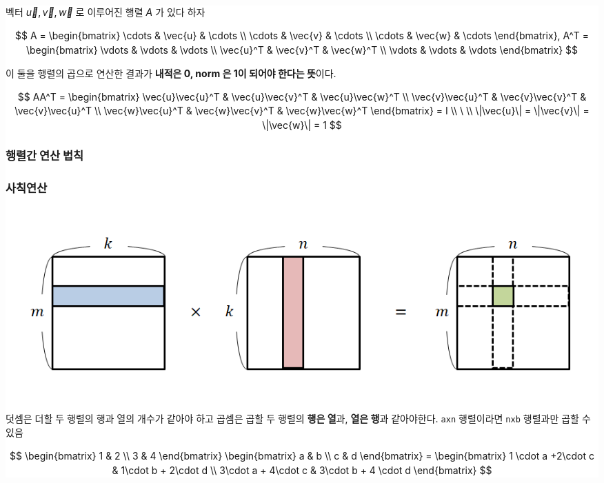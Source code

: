 벡터 $\vec{u}, \vec{v}, \vec{w}$ 로 이루어진 행렬 $A$ 가 있다 하자  

$$
A = \begin{bmatrix}
    \cdots & \vec{u} & \cdots \\
    \cdots & \vec{v} & \cdots \\
    \cdots & \vec{w} & \cdots
\end{bmatrix},
A^T = \begin{bmatrix}
    \vdots & \vdots  & \vdots \\
    \vec{u}^T & \vec{v}^T & \vec{w}^T \\
    \vdots & \vdots  & \vdots
\end{bmatrix}
$$

이 둘을 행렬의 곱으로 연산한 결과가 **내적은 0, norm 은 1이 되어야 한다는 뜻**이다.  

$$
AA^T = \begin{bmatrix}
    \vec{u}\vec{u}^T & \vec{u}\vec{v}^T & \vec{u}\vec{w}^T \\
    \vec{v}\vec{u}^T & \vec{v}\vec{v}^T & \vec{v}\vec{u}^T \\
    \vec{w}\vec{u}^T & \vec{w}\vec{v}^T & \vec{w}\vec{w}^T
\end{bmatrix} = I \\ \ \\
\|\vec{u}\| = \|\vec{v}\| = \|\vec{w}\| = 1
$$

### 행렬간 연산 법칙

### 사칙연산

![1](/assets/math/matrix/matrix1.png)

덧셈은 더할 두 행렬의 행과 열의 개수가 같아야 하고
곱셈은 곱할 두 행렬의 **행은 열**과, **열은 행**과 같아야한다. `axn` 행렬이라면 `nxb` 행렬과만 곱할 수 있음    

$$
\begin{bmatrix} 1 & 2 \\ 3 & 4 \end{bmatrix}
\begin{bmatrix} a & b \\ c & d \end{bmatrix} = 
\begin{bmatrix}
  1 \cdot a +2\cdot c & 1\cdot b + 2\cdot d \\ 
  3\cdot a + 4\cdot c & 3\cdot b + 4 \cdot d
\end{bmatrix}
$$
